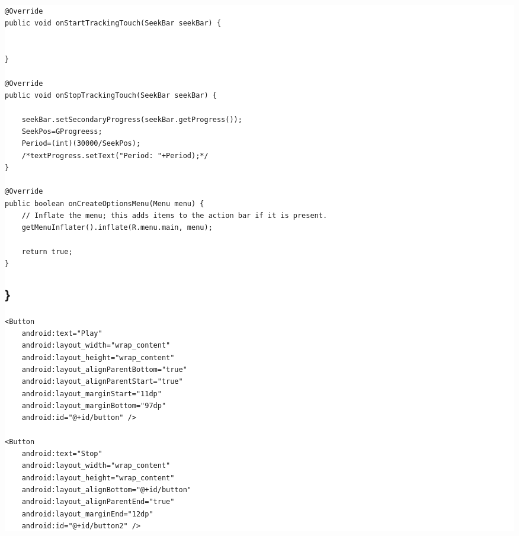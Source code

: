    @Override
    public void onStartTrackingTouch(SeekBar seekBar) {


    }

    @Override
    public void onStopTrackingTouch(SeekBar seekBar) {

        seekBar.setSecondaryProgress(seekBar.getProgress());
        SeekPos=GProgreess;
        Period=(int)(30000/SeekPos);    
        /*textProgress.setText("Period: "+Period);*/
    }

    @Override
    public boolean onCreateOptionsMenu(Menu menu) {
        // Inflate the menu; this adds items to the action bar if it is present.
        getMenuInflater().inflate(R.menu.main, menu);

        return true;
    }

}
------
<?xml version="1.0" encoding="utf-8"?>
<RelativeLayout xmlns:android="http://schemas.android.com/apk/res/android"
    xmlns:tools="http://schemas.android.com/tools"
    android:id="@+id/activity_main"
    android:layout_width="match_parent"
    android:layout_height="match_parent"
    android:paddingBottom="@dimen/activity_vertical_margin"
    android:paddingLeft="@dimen/activity_horizontal_margin"
    android:paddingRight="@dimen/activity_horizontal_margin"
    android:paddingTop="@dimen/activity_vertical_margin"
    tools:context="com.example.pankaj.context133.MainActivity">

    <Button
        android:text="Play"
        android:layout_width="wrap_content"
        android:layout_height="wrap_content"
        android:layout_alignParentBottom="true"
        android:layout_alignParentStart="true"
        android:layout_marginStart="11dp"
        android:layout_marginBottom="97dp"
        android:id="@+id/button" />

    <Button
        android:text="Stop"
        android:layout_width="wrap_content"
        android:layout_height="wrap_content"
        android:layout_alignBottom="@+id/button"
        android:layout_alignParentEnd="true"
        android:layout_marginEnd="12dp"
        android:id="@+id/button2" />
</RelativeLayout>
